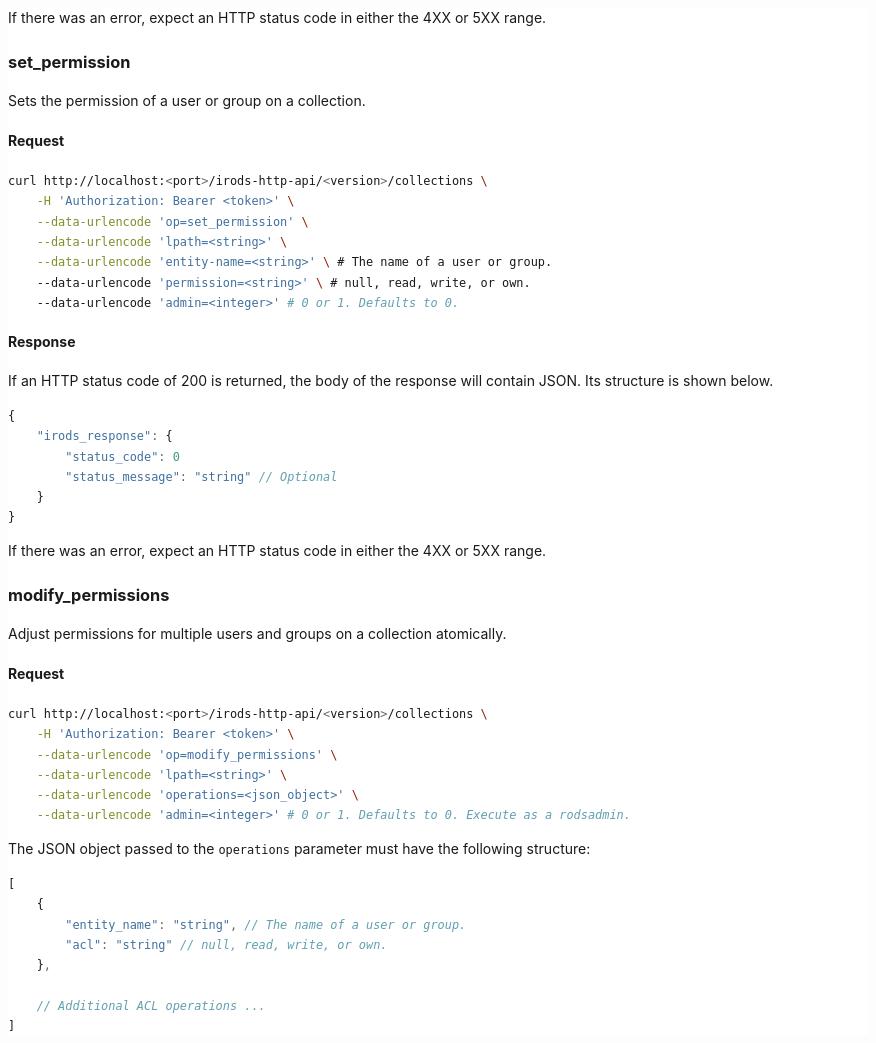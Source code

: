 If there was an error, expect an HTTP status code in either the 4XX or 5XX range.

### set_permission

Sets the permission of a user or group on a collection.

#### Request

```bash
curl http://localhost:<port>/irods-http-api/<version>/collections \
    -H 'Authorization: Bearer <token>' \
    --data-urlencode 'op=set_permission' \
    --data-urlencode 'lpath=<string>' \
    --data-urlencode 'entity-name=<string>' \ # The name of a user or group.
    --data-urlencode 'permission=<string>' \ # null, read, write, or own.
    --data-urlencode 'admin=<integer>' # 0 or 1. Defaults to 0.
```

#### Response

If an HTTP status code of 200 is returned, the body of the response will contain JSON. Its structure is shown below.

```js
{
    "irods_response": {
        "status_code": 0
        "status_message": "string" // Optional
    }
}
```

If there was an error, expect an HTTP status code in either the 4XX or 5XX range.

### modify_permissions

Adjust permissions for multiple users and groups on a collection atomically.

#### Request

```bash
curl http://localhost:<port>/irods-http-api/<version>/collections \
    -H 'Authorization: Bearer <token>' \
    --data-urlencode 'op=modify_permissions' \
    --data-urlencode 'lpath=<string>' \
    --data-urlencode 'operations=<json_object>' \
    --data-urlencode 'admin=<integer>' # 0 or 1. Defaults to 0. Execute as a rodsadmin.
```

The JSON object passed to the `operations` parameter must have the following structure:

```js
[
    {
        "entity_name": "string", // The name of a user or group.
        "acl": "string" // null, read, write, or own.
    },

    // Additional ACL operations ...
]
```
